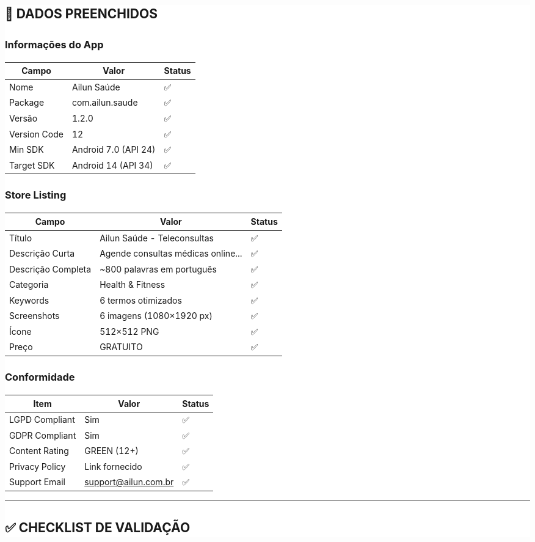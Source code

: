 
## 🎯 DADOS PREENCHIDOS

### Informações do App
| Campo | Valor | Status |
|-------|-------|--------|
| Nome | Ailun Saúde | ✅ |
| Package | com.ailun.saude | ✅ |
| Versão | 1.2.0 | ✅ |
| Version Code | 12 | ✅ |
| Min SDK | Android 7.0 (API 24) | ✅ |
| Target SDK | Android 14 (API 34) | ✅ |

### Store Listing
| Campo | Valor | Status |
|-------|-------|--------|
| Título | Ailun Saúde - Teleconsultas | ✅ |
| Descrição Curta | Agende consultas médicas online... | ✅ |
| Descrição Completa | ~800 palavras em português | ✅ |
| Categoria | Health & Fitness | ✅ |
| Keywords | 6 termos otimizados | ✅ |
| Screenshots | 6 imagens (1080×1920 px) | ✅ |
| Ícone | 512×512 PNG | ✅ |
| Preço | GRATUITO | ✅ |

### Conformidade
| Item | Valor | Status |
|------|-------|--------|
| LGPD Compliant | Sim | ✅ |
| GDPR Compliant | Sim | ✅ |
| Content Rating | GREEN (12+) | ✅ |
| Privacy Policy | Link fornecido | ✅ |
| Support Email | support@ailun.com.br | ✅ |

---

## ✅ CHECKLIST DE VALIDAÇÃO
